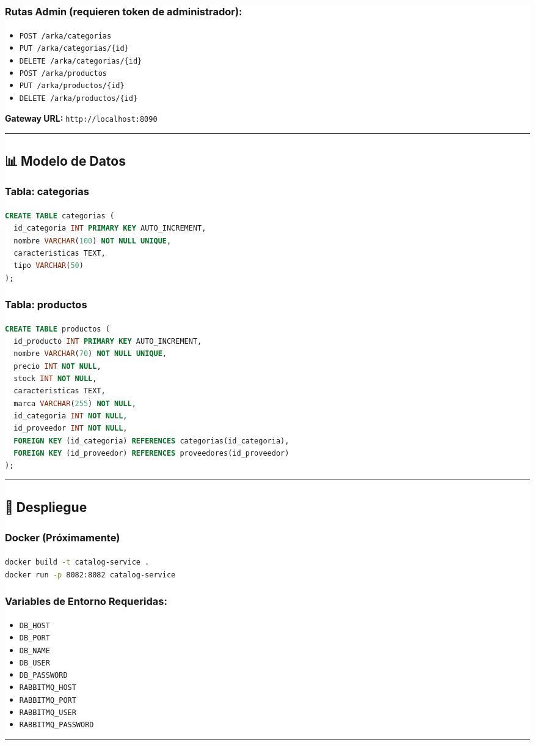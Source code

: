 ### Rutas Admin (requieren token de administrador):
- `POST /arka/categorias`
- `PUT /arka/categorias/{id}`
- `DELETE /arka/categorias/{id}`
- `POST /arka/productos`
- `PUT /arka/productos/{id}`
- `DELETE /arka/productos/{id}`

**Gateway URL:** `http://localhost:8090`

---

## 📊 Modelo de Datos

### Tabla: categorias
```sql
CREATE TABLE categorias (
  id_categoria INT PRIMARY KEY AUTO_INCREMENT,
  nombre VARCHAR(100) NOT NULL UNIQUE,
  caracteristicas TEXT,
  tipo VARCHAR(50)
);
```

### Tabla: productos
```sql
CREATE TABLE productos (
  id_producto INT PRIMARY KEY AUTO_INCREMENT,
  nombre VARCHAR(70) NOT NULL UNIQUE,
  precio INT NOT NULL,
  stock INT NOT NULL,
  caracteristicas TEXT,
  marca VARCHAR(255) NOT NULL,
  id_categoria INT NOT NULL,
  id_proveedor INT NOT NULL,
  FOREIGN KEY (id_categoria) REFERENCES categorias(id_categoria),
  FOREIGN KEY (id_proveedor) REFERENCES proveedores(id_proveedor)
);
```

---

## 🚀 Despliegue

### Docker (Próximamente)
```bash
docker build -t catalog-service .
docker run -p 8082:8082 catalog-service
```

### Variables de Entorno Requeridas:
- `DB_HOST`
- `DB_PORT`
- `DB_NAME`
- `DB_USER`
- `DB_PASSWORD`
- `RABBITMQ_HOST`
- `RABBITMQ_PORT`
- `RABBITMQ_USER`
- `RABBITMQ_PASSWORD`

---